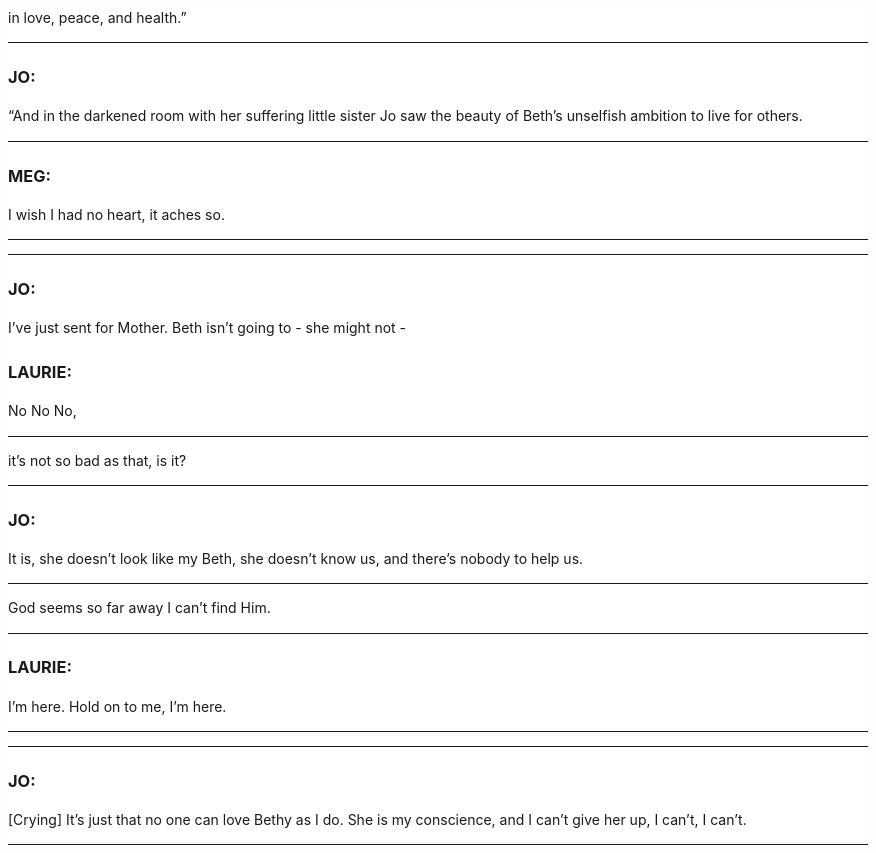 
in love, peace, and health.”

---

### JO:

“And in the darkened room with her suffering little sister Jo saw the beauty of Beth’s unselfish ambition to live for others.

---

### MEG:

I wish I had no heart, it aches so.

---

---

### JO:

I’ve just sent for Mother. Beth isn’t going to - she might not -

### LAURIE:

No No No,

---

it’s not so bad as that, is it?

---

### JO:

It is, she doesn’t look like my Beth, she doesn’t know us, and there’s nobody to help us.

---

God seems so far away I can’t find Him.

---

### LAURIE:

I’m here. Hold on to me, I’m here.

---

---

### JO:

[Crying]
It’s just that no one can love Bethy as I do. She is my conscience, and I can’t give her up, I can’t, I can’t.

---

[//]: # (title settings—give the play a title and author name)
[//]: # (color settings—replace "character-_____" with a character name)
[//]: # (list of colors)
[//]: # (list of characters, in color)
